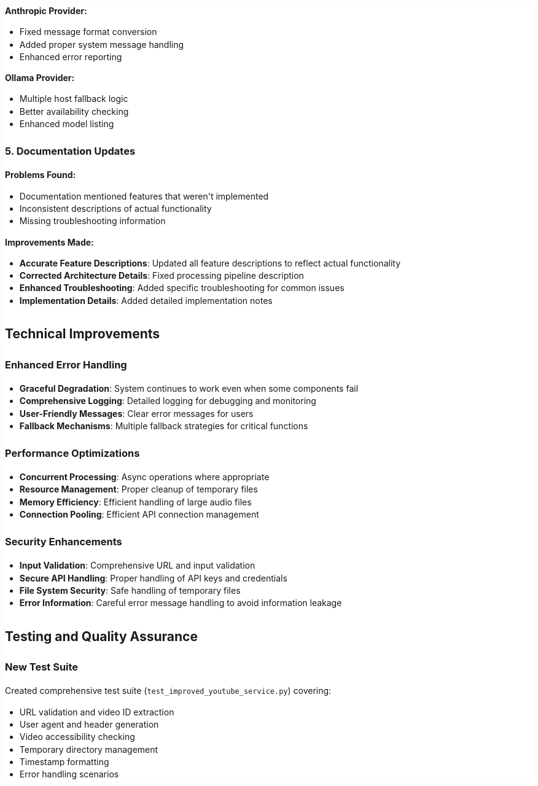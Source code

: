 **Anthropic Provider:**
- Fixed message format conversion
- Added proper system message handling
- Enhanced error reporting

**Ollama Provider:**
- Multiple host fallback logic
- Better availability checking
- Enhanced model listing

### 5. **Documentation Updates**

**Problems Found:**
- Documentation mentioned features that weren't implemented
- Inconsistent descriptions of actual functionality
- Missing troubleshooting information

**Improvements Made:**
- **Accurate Feature Descriptions**: Updated all feature descriptions to reflect actual functionality
- **Corrected Architecture Details**: Fixed processing pipeline description
- **Enhanced Troubleshooting**: Added specific troubleshooting for common issues
- **Implementation Details**: Added detailed implementation notes

## Technical Improvements

### Enhanced Error Handling
- **Graceful Degradation**: System continues to work even when some components fail
- **Comprehensive Logging**: Detailed logging for debugging and monitoring
- **User-Friendly Messages**: Clear error messages for users
- **Fallback Mechanisms**: Multiple fallback strategies for critical functions

### Performance Optimizations
- **Concurrent Processing**: Async operations where appropriate
- **Resource Management**: Proper cleanup of temporary files
- **Memory Efficiency**: Efficient handling of large audio files
- **Connection Pooling**: Efficient API connection management

### Security Enhancements
- **Input Validation**: Comprehensive URL and input validation
- **Secure API Handling**: Proper handling of API keys and credentials
- **File System Security**: Safe handling of temporary files
- **Error Information**: Careful error message handling to avoid information leakage

## Testing and Quality Assurance

### New Test Suite
Created comprehensive test suite (`test_improved_youtube_service.py`) covering:
- URL validation and video ID extraction
- User agent and header generation
- Video accessibility checking
- Temporary directory management
- Timestamp formatting
- Error handling scenarios

